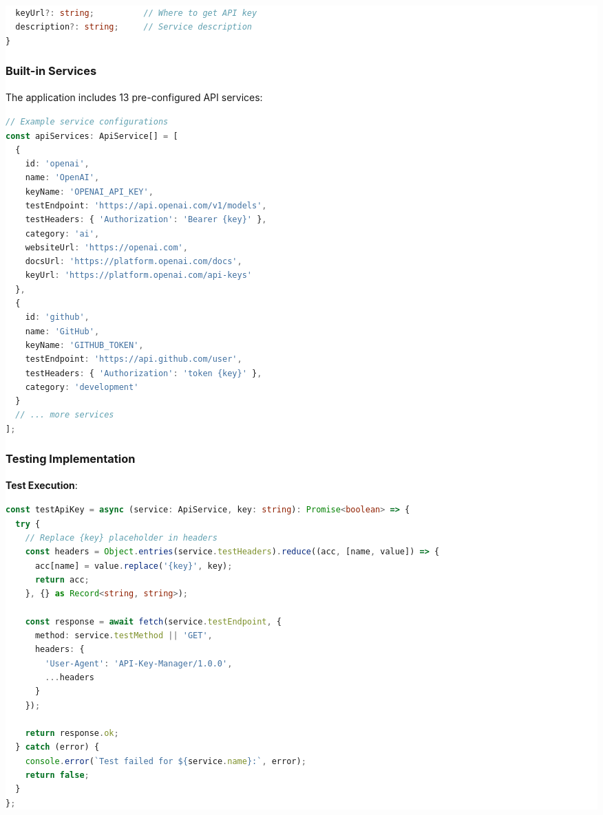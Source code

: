 ```typescript
  keyUrl?: string;          // Where to get API key
  description?: string;     // Service description
}
```

### Built-in Services

The application includes 13 pre-configured API services:

```typescript
// Example service configurations
const apiServices: ApiService[] = [
  {
    id: 'openai',
    name: 'OpenAI',
    keyName: 'OPENAI_API_KEY',
    testEndpoint: 'https://api.openai.com/v1/models',
    testHeaders: { 'Authorization': 'Bearer {key}' },
    category: 'ai',
    websiteUrl: 'https://openai.com',
    docsUrl: 'https://platform.openai.com/docs',
    keyUrl: 'https://platform.openai.com/api-keys'
  },
  {
    id: 'github',
    name: 'GitHub',
    keyName: 'GITHUB_TOKEN',
    testEndpoint: 'https://api.github.com/user',
    testHeaders: { 'Authorization': 'token {key}' },
    category: 'development'
  }
  // ... more services
];
```

### Testing Implementation

**Test Execution**:
```typescript
const testApiKey = async (service: ApiService, key: string): Promise<boolean> => {
  try {
    // Replace {key} placeholder in headers
    const headers = Object.entries(service.testHeaders).reduce((acc, [name, value]) => {
      acc[name] = value.replace('{key}', key);
      return acc;
    }, {} as Record<string, string>);

    const response = await fetch(service.testEndpoint, {
      method: service.testMethod || 'GET',
      headers: {
        'User-Agent': 'API-Key-Manager/1.0.0',
        ...headers
      }
    });

    return response.ok;
  } catch (error) {
    console.error(`Test failed for ${service.name}:`, error);
    return false;
  }
};
```
